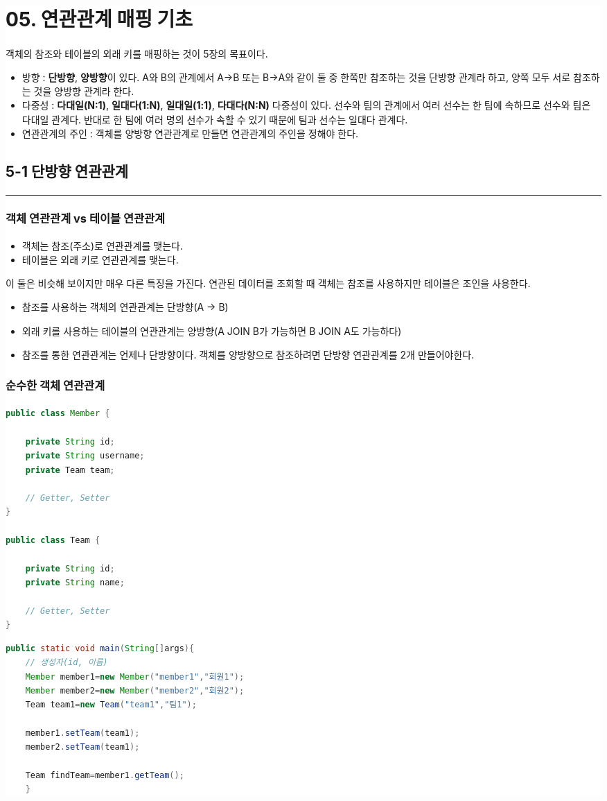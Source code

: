 # 05. 연관관계 매핑 기초

객체의 참조와 테이블의 외래 키를 매핑하는 것이 5장의 목표이다.

- 방향 : **단방향**, **양방향**이 있다. A와 B의 관계에서 A->B 또는 B->A와 같이 둘 중 한쪽만 참조하는 것을 단방향 관계라 하고, 양쪽 모두 서로 참조하는 것을 양방향 관계라 한다.
- 다중성 : **다대일(N:1)**, **일대다(1:N)**, **일대일(1:1)**, **다대다(N:N)** 다중성이 있다. 선수와 팀의 관계에서 여러 선수는 한 팀에 속하므로 선수와 팀은 다대일 관계다. 반대로 한 팀에 여러 명의 선수가 속할 수 있기 때문에 팀과 선수는 일대다 관계다.
- 연관관계의 주인 : 객체를 양방향 연관관계로 만들면 연관관계의 주인을 정해야 한다.

## 5-1 단방향 연관관계
---
### 객체 연관관계 vs 테이블 연관관계

- 객체는 참조(주소)로 연관관계를 맺는다.
- 테이블은 외래 키로 연관관계를 맺는다.

이 둘은 비슷해 보이지만 매우 다른 특징을 가진다. 연관된 데이터를 조회할 때 객체는 참조를 사용하지만 테이블은 조인을 사용한다.

- 참조를 사용하는 객체의 연관관계는 단방향(A -> B)
- 외래 키를 사용하는 테이블의 연관관계는 양방향(A JOIN B가 가능하면 B JOIN A도 가능하다)

- 참조를 통한 연관관계는 언제나 단방향이다. 객체를 양방향으로 참조하려면 단방향 연관관계를 2개 만들어야한다.

### 순수한 객체 연관관계

```java
public class Member {

    private String id;
    private String username;
    private Team team;

    // Getter, Setter
}

public class Team {

    private String id;
    private String name;

    // Getter, Setter
}
```

```java
public static void main(String[]args){
	// 생성자(id, 이름)
    Member member1=new Member("member1","회원1");
    Member member2=new Member("member2","회원2");
    Team team1=new Team("team1","팀1");

    member1.setTeam(team1);
    member2.setTeam(team1);

    Team findTeam=member1.getTeam();
    }
```
